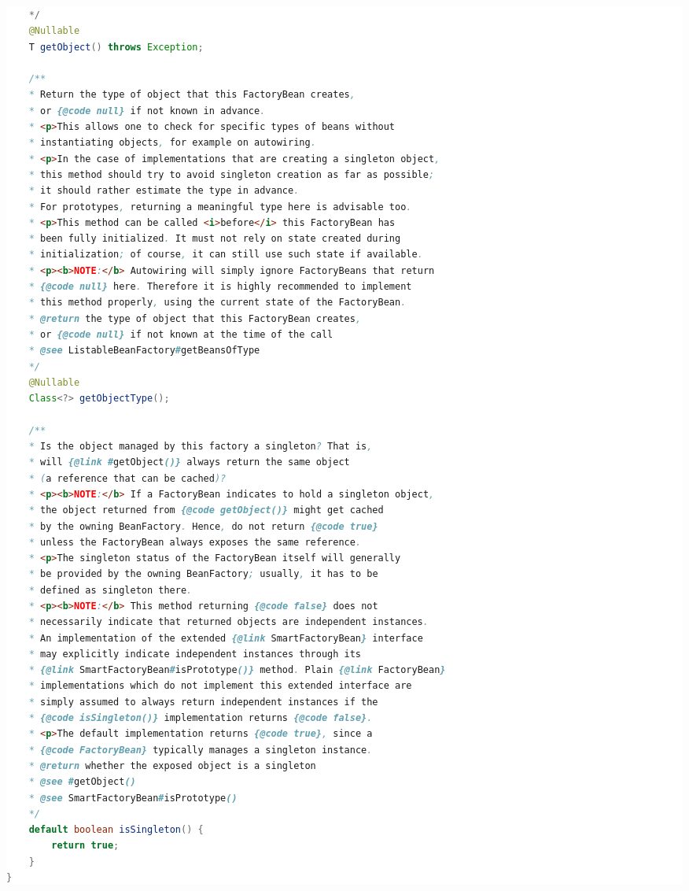```java
    */
    @Nullable
    T getObject() throws Exception;
    
    /**
    * Return the type of object that this FactoryBean creates,
    * or {@code null} if not known in advance.
    * <p>This allows one to check for specific types of beans without
    * instantiating objects, for example on autowiring.
    * <p>In the case of implementations that are creating a singleton object,
    * this method should try to avoid singleton creation as far as possible;
    * it should rather estimate the type in advance.
    * For prototypes, returning a meaningful type here is advisable too.
    * <p>This method can be called <i>before</i> this FactoryBean has
    * been fully initialized. It must not rely on state created during
    * initialization; of course, it can still use such state if available.
    * <p><b>NOTE:</b> Autowiring will simply ignore FactoryBeans that return
    * {@code null} here. Therefore it is highly recommended to implement
    * this method properly, using the current state of the FactoryBean.
    * @return the type of object that this FactoryBean creates,
    * or {@code null} if not known at the time of the call
    * @see ListableBeanFactory#getBeansOfType
    */
    @Nullable
    Class<?> getObjectType();
    
    /**
    * Is the object managed by this factory a singleton? That is,
    * will {@link #getObject()} always return the same object
    * (a reference that can be cached)?
    * <p><b>NOTE:</b> If a FactoryBean indicates to hold a singleton object,
    * the object returned from {@code getObject()} might get cached
    * by the owning BeanFactory. Hence, do not return {@code true}
    * unless the FactoryBean always exposes the same reference.
    * <p>The singleton status of the FactoryBean itself will generally
    * be provided by the owning BeanFactory; usually, it has to be
    * defined as singleton there.
    * <p><b>NOTE:</b> This method returning {@code false} does not
    * necessarily indicate that returned objects are independent instances.
    * An implementation of the extended {@link SmartFactoryBean} interface
    * may explicitly indicate independent instances through its
    * {@link SmartFactoryBean#isPrototype()} method. Plain {@link FactoryBean}
    * implementations which do not implement this extended interface are
    * simply assumed to always return independent instances if the
    * {@code isSingleton()} implementation returns {@code false}.
    * <p>The default implementation returns {@code true}, since a
    * {@code FactoryBean} typically manages a singleton instance.
    * @return whether the exposed object is a singleton
    * @see #getObject()
    * @see SmartFactoryBean#isPrototype()
    */
    default boolean isSingleton() {
        return true;
    }
}
```
